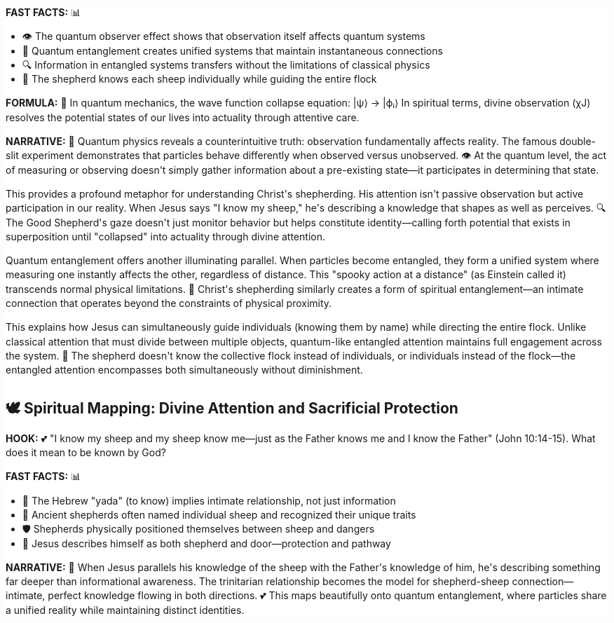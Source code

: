 **FAST FACTS:** 📊
- 👁️ The quantum observer effect shows that observation itself affects quantum systems
- 🧠 Quantum entanglement creates unified systems that maintain instantaneous connections
- 🔍 Information in entangled systems transfers without the limitations of classical physics
- 🐑 The shepherd knows each sheep individually while guiding the entire flock

**FORMULA:** 📐 
In quantum mechanics, the wave function collapse equation: |ψ⟩ → |ϕᵢ⟩
In spiritual terms, divine observation (χJ) resolves the potential states of our lives into actuality through attentive care.

**NARRATIVE:** 📖
Quantum physics reveals a counterintuitive truth: observation fundamentally affects reality. The famous double-slit experiment demonstrates that particles behave differently when observed versus unobserved. 👁️ At the quantum level, the act of measuring or observing doesn't simply gather information about a pre-existing state—it participates in determining that state.

This provides a profound metaphor for understanding Christ's shepherding. His attention isn't passive observation but active participation in our reality. When Jesus says "I know my sheep," he's describing a knowledge that shapes as well as perceives. 🔍 The Good Shepherd's gaze doesn't just monitor behavior but helps constitute identity—calling forth potential that exists in superposition until "collapsed" into actuality through divine attention.

Quantum entanglement offers another illuminating parallel. When particles become entangled, they form a unified system where measuring one instantly affects the other, regardless of distance. This "spooky action at a distance" (as Einstein called it) transcends normal physical limitations. 🧠 Christ's shepherding similarly creates a form of spiritual entanglement—an intimate connection that operates beyond the constraints of physical proximity.

This explains how Jesus can simultaneously guide individuals (knowing them by name) while directing the entire flock. Unlike classical attention that must divide between multiple objects, quantum-like entangled attention maintains full engagement across the system. 🐑 The shepherd doesn't know the collective flock instead of individuals, or individuals instead of the flock—the entangled attention encompasses both simultaneously without diminishment.

## 🕊️ Spiritual Mapping: Divine Attention and Sacrificial Protection

**HOOK:** 💕 "I know my sheep and my sheep know me—just as the Father knows me and I know the Father" (John 10:14-15). What does it mean to be known by God?

**FAST FACTS:** 📊
- 🧠 The Hebrew "yada" (to know) implies intimate relationship, not just information
- 🐑 Ancient shepherds often named individual sheep and recognized their unique traits
- 🛡️ Shepherds physically positioned themselves between sheep and dangers
- 🚪 Jesus describes himself as both shepherd and door—protection and pathway

**NARRATIVE:** 📖
When Jesus parallels his knowledge of the sheep with the Father's knowledge of him, he's describing something far deeper than informational awareness. The trinitarian relationship becomes the model for shepherd-sheep connection—intimate, perfect knowledge flowing in both directions. 💕 This maps beautifully onto quantum entanglement, where particles share a unified reality while maintaining distinct identities.
